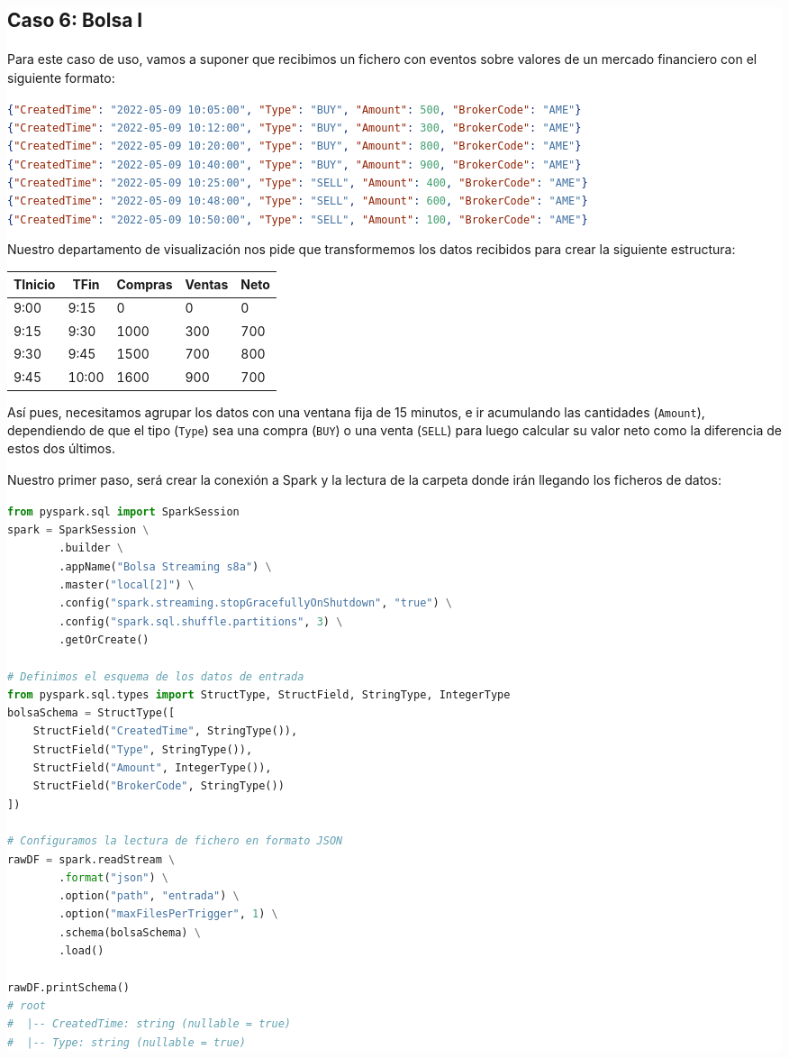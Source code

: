 ## Caso 6: Bolsa I

Para este caso de uso, vamos a suponer que recibimos un fichero con eventos sobre valores de un mercado financiero con el siguiente formato:

``` json
{"CreatedTime": "2022-05-09 10:05:00", "Type": "BUY", "Amount": 500, "BrokerCode": "AME"}
{"CreatedTime": "2022-05-09 10:12:00", "Type": "BUY", "Amount": 300, "BrokerCode": "AME"}
{"CreatedTime": "2022-05-09 10:20:00", "Type": "BUY", "Amount": 800, "BrokerCode": "AME"}
{"CreatedTime": "2022-05-09 10:40:00", "Type": "BUY", "Amount": 900, "BrokerCode": "AME"}
{"CreatedTime": "2022-05-09 10:25:00", "Type": "SELL", "Amount": 400, "BrokerCode": "AME"}
{"CreatedTime": "2022-05-09 10:48:00", "Type": "SELL", "Amount": 600, "BrokerCode": "AME"}
{"CreatedTime": "2022-05-09 10:50:00", "Type": "SELL", "Amount": 100, "BrokerCode": "AME"}
```

Nuestro departamento de visualización nos pide que transformemos los datos recibidos para crear la siguiente estructura:

| TInicio   | TFin      | Compras   | Ventas    | Neto  |
| ----      | ----      | ----      | ----      | ----  |
| 9:00      | 9:15      | 0         | 0         | 0     |
| 9:15      | 9:30      | 1000      | 300       | 700   |
| 9:30      | 9:45      | 1500      | 700       | 800   |
| 9:45      | 10:00     | 1600      | 900       | 700   |

Así pues, necesitamos agrupar los datos con una ventana fija de 15 minutos, e ir acumulando las cantidades (`Amount`), dependiendo de que el tipo (`Type`) sea una compra (`BUY`) o una venta (`SELL`) para luego calcular su valor neto como la diferencia de estos dos últimos.

Nuestro primer paso, será crear la conexión a Spark y la lectura de la carpeta donde irán llegando los ficheros de datos:

``` python
from pyspark.sql import SparkSession
spark = SparkSession \
        .builder \
        .appName("Bolsa Streaming s8a") \
        .master("local[2]") \
        .config("spark.streaming.stopGracefullyOnShutdown", "true") \
        .config("spark.sql.shuffle.partitions", 3) \
        .getOrCreate()

# Definimos el esquema de los datos de entrada
from pyspark.sql.types import StructType, StructField, StringType, IntegerType
bolsaSchema = StructType([
    StructField("CreatedTime", StringType()),
    StructField("Type", StringType()),
    StructField("Amount", IntegerType()),
    StructField("BrokerCode", StringType())
])

# Configuramos la lectura de fichero en formato JSON
rawDF = spark.readStream \
        .format("json") \
        .option("path", "entrada") \
        .option("maxFilesPerTrigger", 1) \
        .schema(bolsaSchema) \
        .load()

rawDF.printSchema()
# root
#  |-- CreatedTime: string (nullable = true)
#  |-- Type: string (nullable = true)
```